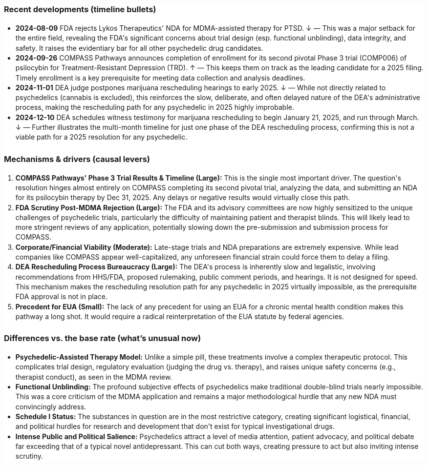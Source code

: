### Recent developments (timeline bullets)
*   **2024-08-09** FDA rejects Lykos Therapeutics' NDA for MDMA-assisted therapy for PTSD. ↓ — This was a major setback for the entire field, revealing the FDA's significant concerns about trial design (esp. functional unblinding), data integrity, and safety. It raises the evidentiary bar for all other psychedelic drug candidates.
*   **2024-09-26** COMPASS Pathways announces completion of enrollment for its second pivotal Phase 3 trial (COMP006) of psilocybin for Treatment-Resistant Depression (TRD). ↑ — This keeps them on track as the leading candidate for a 2025 filing. Timely enrollment is a key prerequisite for meeting data collection and analysis deadlines.
*   **2024-11-01** DEA judge postpones marijuana rescheduling hearings to early 2025. ↓ — While not directly related to psychedelics (cannabis is excluded), this reinforces the slow, deliberate, and often delayed nature of the DEA's administrative process, making the rescheduling path for any psychedelic in 2025 highly improbable.
*   **2024-12-10** DEA schedules witness testimony for marijuana rescheduling to begin January 21, 2025, and run through March. ↓ — Further illustrates the multi-month timeline for just one phase of the DEA rescheduling process, confirming this is not a viable path for a 2025 resolution for any psychedelic.

### Mechanisms & drivers (causal levers)
1.  **COMPASS Pathways' Phase 3 Trial Results & Timeline (Large):** This is the single most important driver. The question's resolution hinges almost entirely on COMPASS completing its second pivotal trial, analyzing the data, and submitting an NDA for its psilocybin therapy by Dec 31, 2025. Any delays or negative results would virtually close this path.
2.  **FDA Scrutiny Post-MDMA Rejection (Large):** The FDA and its advisory committees are now highly sensitized to the unique challenges of psychedelic trials, particularly the difficulty of maintaining patient and therapist blinds. This will likely lead to more stringent reviews of any application, potentially slowing down the pre-submission and submission process for COMPASS.
3.  **Corporate/Financial Viability (Moderate):** Late-stage trials and NDA preparations are extremely expensive. While lead companies like COMPASS appear well-capitalized, any unforeseen financial strain could force them to delay a filing.
4.  **DEA Rescheduling Process Bureaucracy (Large):** The DEA's process is inherently slow and legalistic, involving recommendations from HHS/FDA, proposed rulemaking, public comment periods, and hearings. It is not designed for speed. This mechanism makes the rescheduling resolution path for any psychedelic in 2025 virtually impossible, as the prerequisite FDA approval is not in place.
5.  **Precedent for EUA (Small):** The lack of any precedent for using an EUA for a chronic mental health condition makes this pathway a long shot. It would require a radical reinterpretation of the EUA statute by federal agencies.

### Differences vs. the base rate (what’s unusual now)
*   **Psychedelic-Assisted Therapy Model:** Unlike a simple pill, these treatments involve a complex therapeutic protocol. This complicates trial design, regulatory evaluation (judging the drug vs. therapy), and raises unique safety concerns (e.g., therapist conduct), as seen in the MDMA review.
*   **Functional Unblinding:** The profound subjective effects of psychedelics make traditional double-blind trials nearly impossible. This was a core criticism of the MDMA application and remains a major methodological hurdle that any new NDA must convincingly address.
*   **Schedule I Status:** The substances in question are in the most restrictive category, creating significant logistical, financial, and political hurdles for research and development that don't exist for typical investigational drugs.
*   **Intense Public and Political Salience:** Psychedelics attract a level of media attention, patient advocacy, and political debate far exceeding that of a typical novel antidepressant. This can cut both ways, creating pressure to act but also inviting intense scrutiny.
